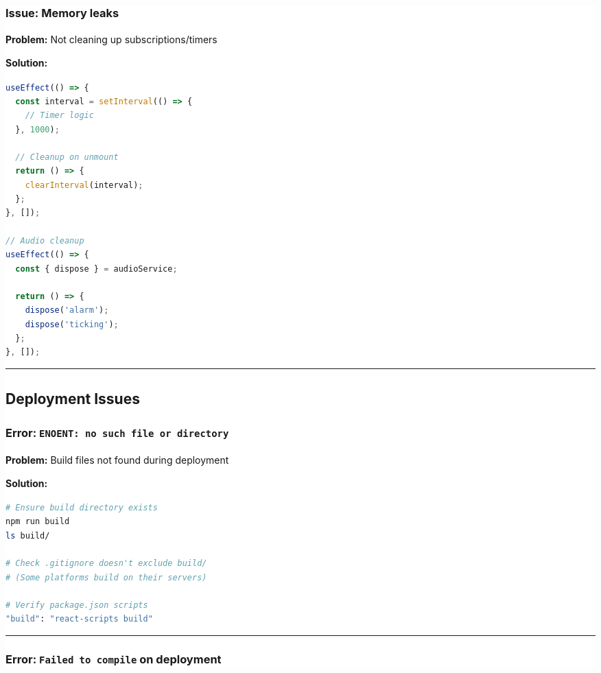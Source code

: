 ### Issue: Memory leaks

**Problem:** Not cleaning up subscriptions/timers

**Solution:**

```javascript
useEffect(() => {
  const interval = setInterval(() => {
    // Timer logic
  }, 1000);

  // Cleanup on unmount
  return () => {
    clearInterval(interval);
  };
}, []);

// Audio cleanup
useEffect(() => {
  const { dispose } = audioService;

  return () => {
    dispose('alarm');
    dispose('ticking');
  };
}, []);
```

---

## Deployment Issues

### Error: `ENOENT: no such file or directory`

**Problem:** Build files not found during deployment

**Solution:**

```bash
# Ensure build directory exists
npm run build
ls build/

# Check .gitignore doesn't exclude build/
# (Some platforms build on their servers)

# Verify package.json scripts
"build": "react-scripts build"
```

---

### Error: `Failed to compile` on deployment
